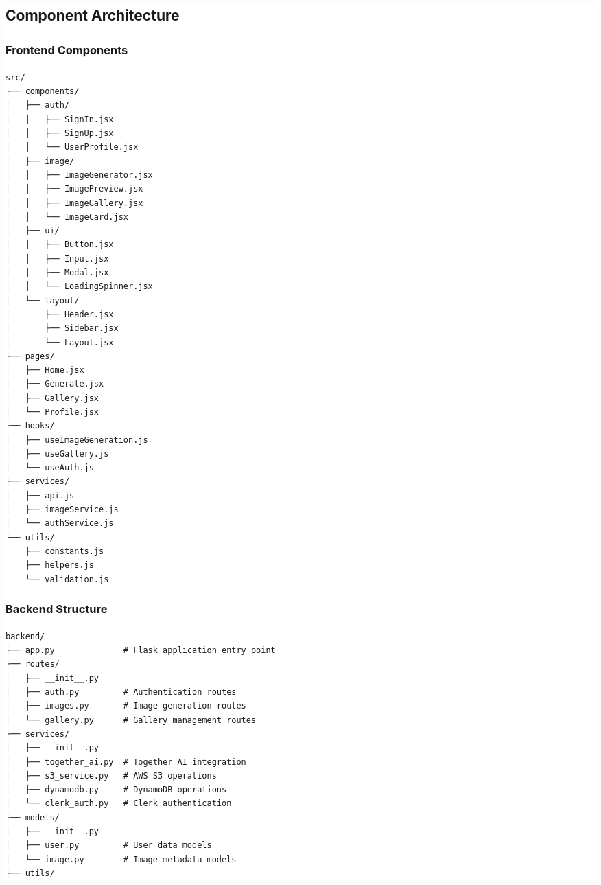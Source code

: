 ## Component Architecture

### Frontend Components
```
src/
├── components/
│   ├── auth/
│   │   ├── SignIn.jsx
│   │   ├── SignUp.jsx
│   │   └── UserProfile.jsx
│   ├── image/
│   │   ├── ImageGenerator.jsx
│   │   ├── ImagePreview.jsx
│   │   ├── ImageGallery.jsx
│   │   └── ImageCard.jsx
│   ├── ui/
│   │   ├── Button.jsx
│   │   ├── Input.jsx
│   │   ├── Modal.jsx
│   │   └── LoadingSpinner.jsx
│   └── layout/
│       ├── Header.jsx
│       ├── Sidebar.jsx
│       └── Layout.jsx
├── pages/
│   ├── Home.jsx
│   ├── Generate.jsx
│   ├── Gallery.jsx
│   └── Profile.jsx
├── hooks/
│   ├── useImageGeneration.js
│   ├── useGallery.js
│   └── useAuth.js
├── services/
│   ├── api.js
│   ├── imageService.js
│   └── authService.js
└── utils/
    ├── constants.js
    ├── helpers.js
    └── validation.js
```

### Backend Structure
```
backend/
├── app.py              # Flask application entry point
├── routes/
│   ├── __init__.py
│   ├── auth.py         # Authentication routes
│   ├── images.py       # Image generation routes
│   └── gallery.py      # Gallery management routes
├── services/
│   ├── __init__.py
│   ├── together_ai.py  # Together AI integration
│   ├── s3_service.py   # AWS S3 operations
│   ├── dynamodb.py     # DynamoDB operations
│   └── clerk_auth.py   # Clerk authentication
├── models/
│   ├── __init__.py
│   ├── user.py         # User data models
│   └── image.py        # Image metadata models
├── utils/
```